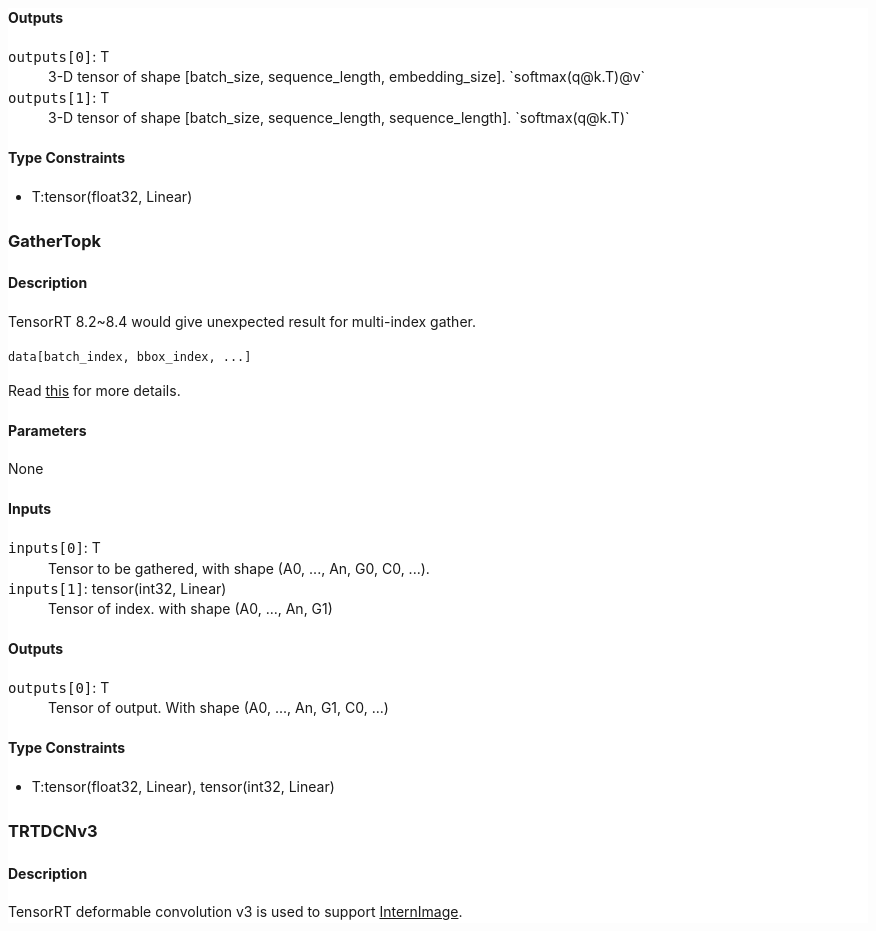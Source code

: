 #### Outputs

<dl>
<dt><tt>outputs[0]</tt>: T</dt>
<dd>3-D tensor of shape [batch_size, sequence_length, embedding_size]. `softmax(q@k.T)@v`</dd>
<dt><tt>outputs[1]</tt>: T</dt>
<dd>3-D tensor of shape [batch_size, sequence_length, sequence_length]. `softmax(q@k.T)`</dd>
</dl>

#### Type Constraints

- T:tensor(float32, Linear)

### GatherTopk

#### Description

TensorRT 8.2~8.4 would give unexpected result for multi-index gather.

```python
data[batch_index, bbox_index, ...]
```

Read [this](https://github.com/NVIDIA/TensorRT/issues/2299) for more details.

#### Parameters

None

#### Inputs

<dl>
<dt><tt>inputs[0]</tt>: T</dt>
<dd>Tensor to be gathered, with shape (A0, ..., An, G0, C0, ...).</dd>

<dt><tt>inputs[1]</tt>: tensor(int32, Linear)</dt>
<dd>Tensor of index. with shape (A0, ..., An, G1)</dd>

#### Outputs

<dl>
<dt><tt>outputs[0]</tt>: T</dt>
<dd>Tensor of output. With shape (A0, ..., An, G1, C0, ...)</dd>
</dl>

#### Type Constraints

- T:tensor(float32, Linear), tensor(int32, Linear)

### TRTDCNv3

#### Description

TensorRT deformable convolution v3 is used to support [InternImage](https://github.com/OpenGVLab/InternImage).
